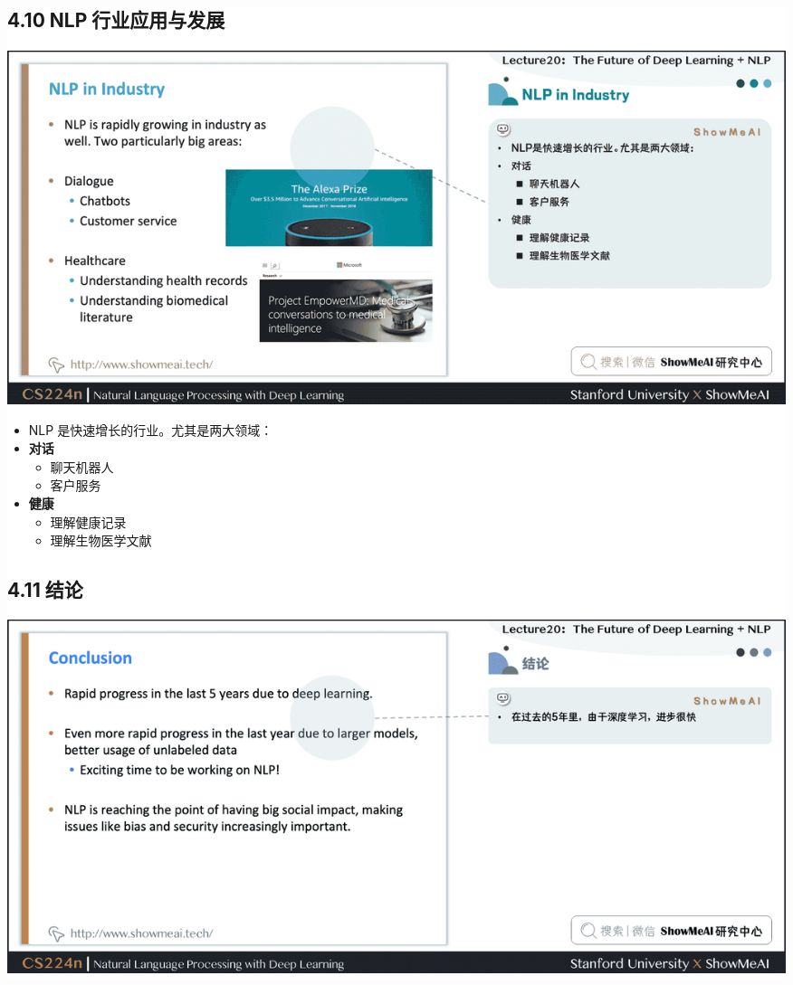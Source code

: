 ## 4.10 NLP 行业应用与发展

![NLP in Industry](img/7f026f359e04381920a042d6833519ed.png)

*   NLP 是快速增长的行业。尤其是两大领域：
*   **对话**
    *   聊天机器人
    *   客户服务
*   **健康**
    *   理解健康记录
    *   理解生物医学文献

## 4.11 结论

![结论](img/1884e6b20b97caaeb11703975c605b83.png)
